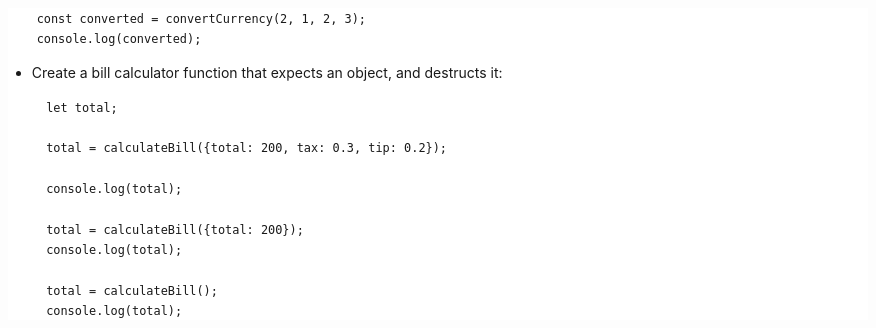         const converted = convertCurrency(2, 1, 2, 3);
        console.log(converted);

- Create a bill calculator function that expects an object, and destructs it:

        let total;
    
        total = calculateBill({total: 200, tax: 0.3, tip: 0.2});
        
        console.log(total);
    
        total = calculateBill({total: 200});
        console.log(total);
    
        total = calculateBill();
        console.log(total);











